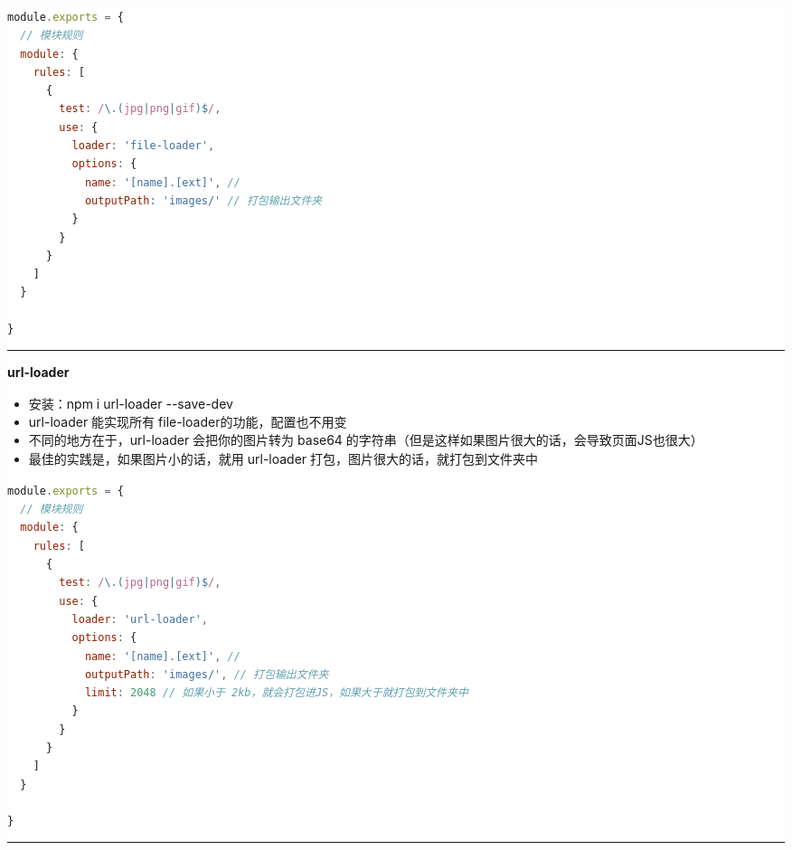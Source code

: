 ```js
module.exports = {
  // 模块规则
  module: {
    rules: [
      {
        test: /\.(jpg|png|gif)$/,
        use: {
          loader: 'file-loader',
          options: {
            name: '[name].[ext]', // 
            outputPath: 'images/' // 打包输出文件夹
          }
        }
      }
    ]
  }

}
```

---

**url-loader**

- 安装：npm i url-loader --save-dev
- url-loader 能实现所有 file-loader的功能，配置也不用变
- 不同的地方在于，url-loader 会把你的图片转为 base64 的字符串（但是这样如果图片很大的话，会导致页面JS也很大）
- 最佳的实践是，如果图片小的话，就用 url-loader 打包，图片很大的话，就打包到文件夹中

```js
module.exports = {
  // 模块规则
  module: {
    rules: [
      {
        test: /\.(jpg|png|gif)$/,
        use: {
          loader: 'url-loader',
          options: {
            name: '[name].[ext]', // 
            outputPath: 'images/', // 打包输出文件夹
            limit: 2048 // 如果小于 2kb，就会打包进JS，如果大于就打包到文件夹中
          }
        }
      }
    ]
  }

}
```

---
